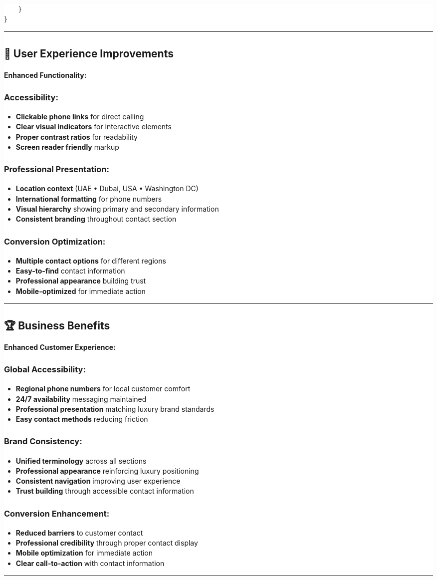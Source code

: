 ```css
    }
}
```

---

## 🎯 **User Experience Improvements**

**Enhanced Functionality:**

### **Accessibility:**
- **Clickable phone links** for direct calling
- **Clear visual indicators** for interactive elements
- **Proper contrast ratios** for readability
- **Screen reader friendly** markup

### **Professional Presentation:**
- **Location context** (UAE • Dubai, USA • Washington DC)
- **International formatting** for phone numbers
- **Visual hierarchy** showing primary and secondary information
- **Consistent branding** throughout contact section

### **Conversion Optimization:**
- **Multiple contact options** for different regions
- **Easy-to-find** contact information
- **Professional appearance** building trust
- **Mobile-optimized** for immediate action

---

## 🏆 **Business Benefits**

**Enhanced Customer Experience:**

### **Global Accessibility:**
- **Regional phone numbers** for local customer comfort
- **24/7 availability** messaging maintained
- **Professional presentation** matching luxury brand standards
- **Easy contact methods** reducing friction

### **Brand Consistency:**
- **Unified terminology** across all sections
- **Professional appearance** reinforcing luxury positioning
- **Consistent navigation** improving user experience
- **Trust building** through accessible contact information

### **Conversion Enhancement:**
- **Reduced barriers** to customer contact
- **Professional credibility** through proper contact display
- **Mobile optimization** for immediate action
- **Clear call-to-action** with contact information

---